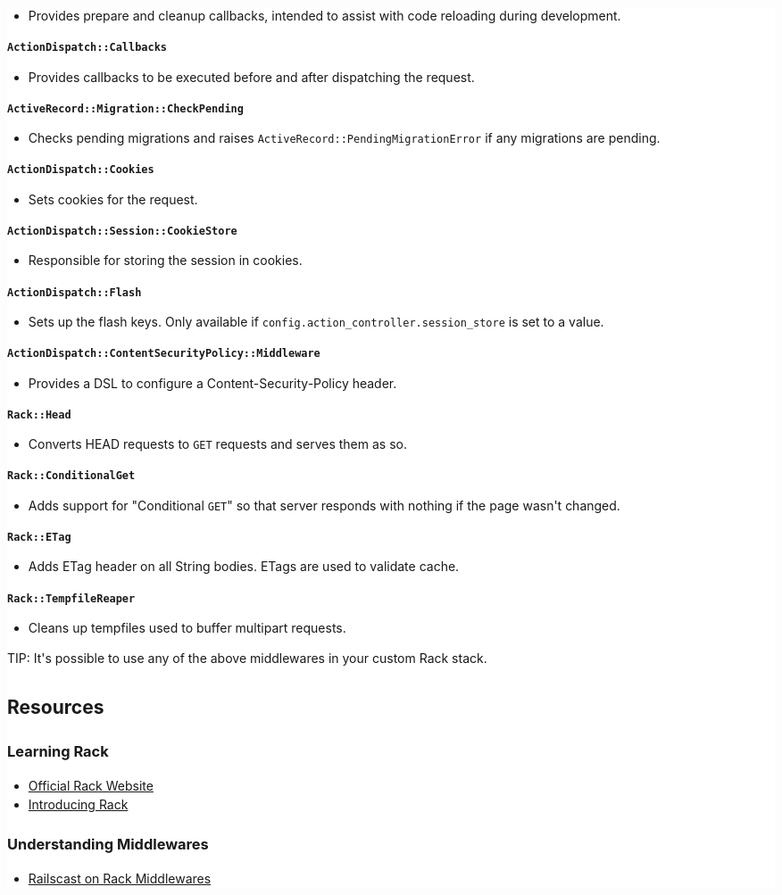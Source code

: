 * Provides prepare and cleanup callbacks, intended to assist with code reloading during development.

**`ActionDispatch::Callbacks`**

* Provides callbacks to be executed before and after dispatching the request.

**`ActiveRecord::Migration::CheckPending`**

* Checks pending migrations and raises `ActiveRecord::PendingMigrationError` if any migrations are pending.

**`ActionDispatch::Cookies`**

* Sets cookies for the request.

**`ActionDispatch::Session::CookieStore`**

* Responsible for storing the session in cookies.

**`ActionDispatch::Flash`**

* Sets up the flash keys. Only available if `config.action_controller.session_store` is set to a value.

**`ActionDispatch::ContentSecurityPolicy::Middleware`**

* Provides a DSL to configure a Content-Security-Policy header.

**`Rack::Head`**

* Converts HEAD requests to `GET` requests and serves them as so.

**`Rack::ConditionalGet`**

* Adds support for "Conditional `GET`" so that server responds with nothing if the page wasn't changed.

**`Rack::ETag`**

* Adds ETag header on all String bodies. ETags are used to validate cache.

**`Rack::TempfileReaper`**

* Cleans up tempfiles used to buffer multipart requests.

TIP: It's possible to use any of the above middlewares in your custom Rack stack.

Resources
---------

### Learning Rack

* [Official Rack Website](https://rack.github.io)
* [Introducing Rack](http://chneukirchen.org/blog/archive/2007/02/introducing-rack.html)

### Understanding Middlewares

* [Railscast on Rack Middlewares](http://railscasts.com/episodes/151-rack-middleware)
